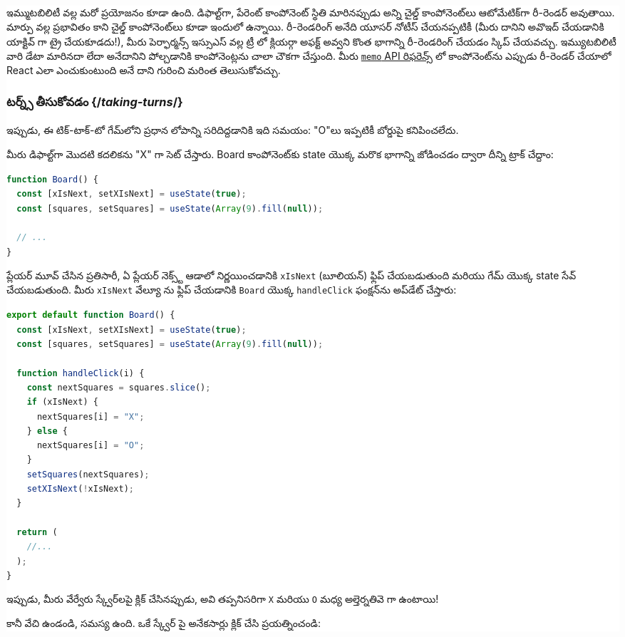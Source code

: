 ఇమ్ముటబిలిటీ వల్ల మరో ప్రయోజనం కూడా ఉంది. డిఫాల్ట్‌గా, పేరెంట్ కాంపోనెంట్ స్థితి మారినప్పుడు అన్ని చైల్డ్ కాంపోనెంట్‌లు ఆటోమేటిక్‌గా రీ-రెండర్ అవుతాయి. మార్పు వల్ల ప్రభావితం కాని చైల్డ్ కాంపోనెంట్‌లు కూడా ఇందులో ఉన్నాయి. రీ-రెండరింగ్ అనేది యూసర్ నోటీస్ చేయనప్పటికీ (మీరు దానిని అవొఇద్ చేయడానికి యాక్టివ్ గా ట్రై చేయకూడదు!), మీరు పెర్ఫార్మన్స్ ఇస్సుఎస్ వల్ల ట్రీ లో క్లియర్గా అఫక్ట్ అవ్వని కొంత భాగాన్ని రీ-రెండరింగ్ చేయడం స్కిప్ చేయవచ్చు. ఇమ్యుటబిలిటీ వారి డేటా మారినదా లేదా అనేదానిని పోల్చడానికి కాంపోనెంట్లను చాలా చౌకగా చేస్తుంది. మీరు [`memo` API రిఫరెన్స్](/reference/react/memo) లో కాంపోనెంట్‌ను ఎప్పుడు రీ-రెండర్ చేయాలో React ఎలా ఎంచుకుంటుంది అనే దాని గురించి మరింత తెలుసుకోవచ్చు.

### టర్న్స్ తీసుకోవడం {/*taking-turns*/}

ఇప్పుడు, ఈ టిక్-టాక్-టో గేమ్‌లోని ప్రధాన లోపాన్ని సరిదిద్దడానికి ఇది సమయం: "O"లు ఇప్పటికీ బోర్డుపై కనిపించలేదు.

మీరు డిఫాల్ట్‌గా మొదటి కదలికను "X" గా సెట్ చేస్తారు. Board కాంపోనెంట్‌కు state యొక్క మరొక భాగాన్ని జోడించడం ద్వారా దీన్ని ట్రాక్ చేద్దాం:

```js {2}
function Board() {
  const [xIsNext, setXIsNext] = useState(true);
  const [squares, setSquares] = useState(Array(9).fill(null));

  // ...
}
```

ప్లేయర్ మూవ్ చేసిన ప్రతిసారీ, ఏ ప్లేయర్ నెక్స్ట్ ఆడాలో నిర్ణయించడానికి `xIsNext` (బూలియన్) ఫ్లిప్ చేయబడుతుంది మరియు గేమ్ యొక్క state సేవ్ చేయబడుతుంది. మీరు `xIsNext` వేల్యూ ను ఫ్లిప్ చేయడానికి `Board` యొక్క `handleClick` ఫంక్షన్‌ను అప్‌డేట్ చేస్తారు:

```js {7,8,9,10,11,13}
export default function Board() {
  const [xIsNext, setXIsNext] = useState(true);
  const [squares, setSquares] = useState(Array(9).fill(null));

  function handleClick(i) {
    const nextSquares = squares.slice();
    if (xIsNext) {
      nextSquares[i] = "X";
    } else {
      nextSquares[i] = "O";
    }
    setSquares(nextSquares);
    setXIsNext(!xIsNext);
  }

  return (
    //...
  );
}
```

ఇప్పుడు, మీరు వేర్వేరు స్క్వేర్‌లపై క్లిక్ చేసినప్పుడు, అవి తప్పనిసరిగా `X` మరియు `O` మధ్య అల్తెర్నతివె గా ఉంటాయి!

కానీ వేచి ఉండండి, సమస్య ఉంది. ఒకే స్క్వేర్ పై అనేకసార్లు క్లిక్ చేసి ప్రయత్నించండి:
